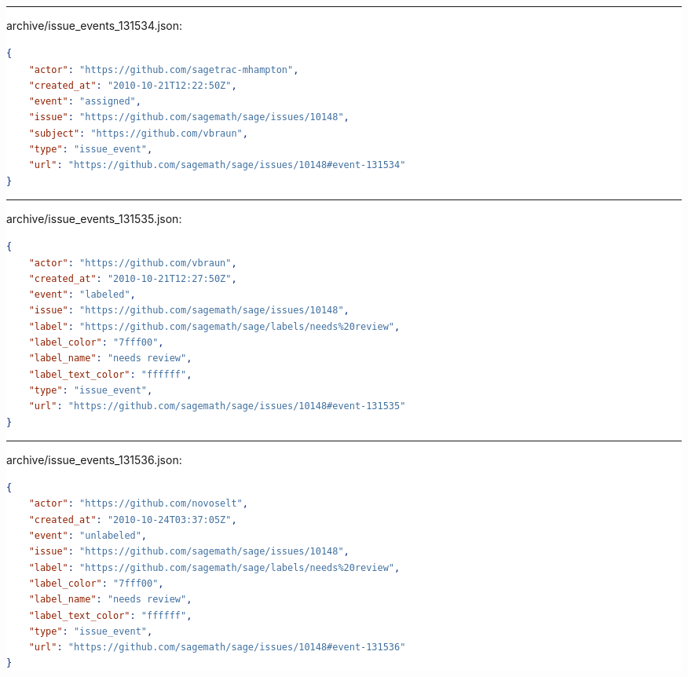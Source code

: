 

---

archive/issue_events_131534.json:
```json
{
    "actor": "https://github.com/sagetrac-mhampton",
    "created_at": "2010-10-21T12:22:50Z",
    "event": "assigned",
    "issue": "https://github.com/sagemath/sage/issues/10148",
    "subject": "https://github.com/vbraun",
    "type": "issue_event",
    "url": "https://github.com/sagemath/sage/issues/10148#event-131534"
}
```



---

archive/issue_events_131535.json:
```json
{
    "actor": "https://github.com/vbraun",
    "created_at": "2010-10-21T12:27:50Z",
    "event": "labeled",
    "issue": "https://github.com/sagemath/sage/issues/10148",
    "label": "https://github.com/sagemath/sage/labels/needs%20review",
    "label_color": "7fff00",
    "label_name": "needs review",
    "label_text_color": "ffffff",
    "type": "issue_event",
    "url": "https://github.com/sagemath/sage/issues/10148#event-131535"
}
```



---

archive/issue_events_131536.json:
```json
{
    "actor": "https://github.com/novoselt",
    "created_at": "2010-10-24T03:37:05Z",
    "event": "unlabeled",
    "issue": "https://github.com/sagemath/sage/issues/10148",
    "label": "https://github.com/sagemath/sage/labels/needs%20review",
    "label_color": "7fff00",
    "label_name": "needs review",
    "label_text_color": "ffffff",
    "type": "issue_event",
    "url": "https://github.com/sagemath/sage/issues/10148#event-131536"
}
```
